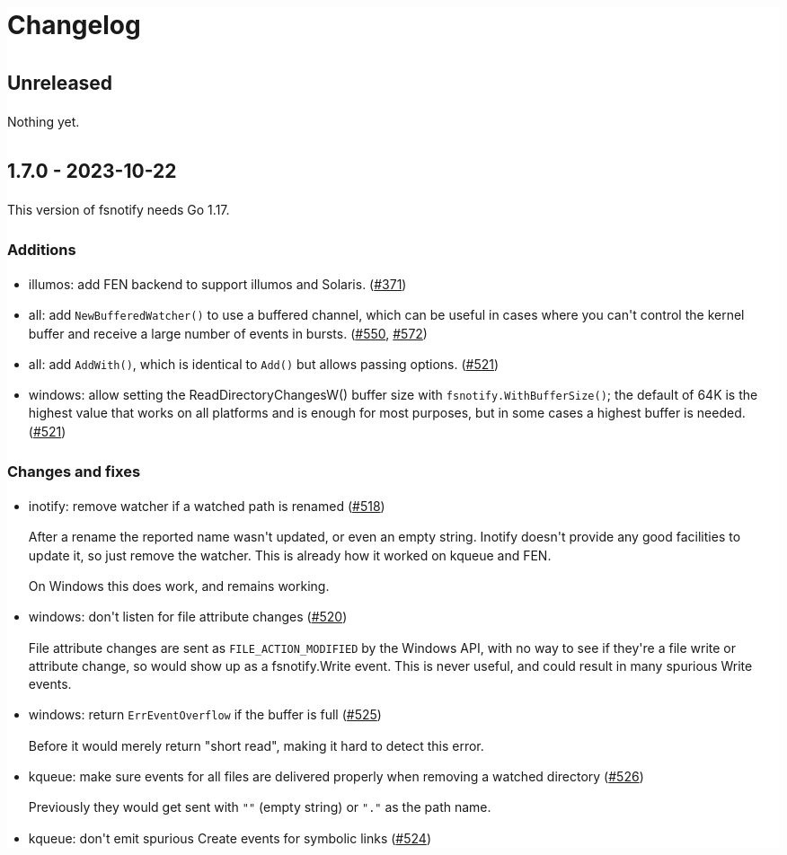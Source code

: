 # Changelog

Unreleased
----------
Nothing yet.

1.7.0 - 2023-10-22
------------------
This version of fsnotify needs Go 1.17.

### Additions

- illumos: add FEN backend to support illumos and Solaris. ([#371])

- all: add `NewBufferedWatcher()` to use a buffered channel, which can be useful
  in cases where you can't control the kernel buffer and receive a large number
  of events in bursts. ([#550], [#572])

- all: add `AddWith()`, which is identical to `Add()` but allows passing
  options. ([#521])

- windows: allow setting the ReadDirectoryChangesW() buffer size with
  `fsnotify.WithBufferSize()`; the default of 64K is the highest value that
  works on all platforms and is enough for most purposes, but in some cases a
  highest buffer is needed. ([#521])

### Changes and fixes

- inotify: remove watcher if a watched path is renamed ([#518])

  After a rename the reported name wasn't updated, or even an empty string.
  Inotify doesn't provide any good facilities to update it, so just remove the
  watcher. This is already how it worked on kqueue and FEN.

  On Windows this does work, and remains working.

- windows: don't listen for file attribute changes ([#520])

  File attribute changes are sent as `FILE_ACTION_MODIFIED` by the Windows API,
  with no way to see if they're a file write or attribute change, so would show
  up as a fsnotify.Write event. This is never useful, and could result in many
  spurious Write events.

- windows: return `ErrEventOverflow` if the buffer is full ([#525])

  Before it would merely return "short read", making it hard to detect this
  error.

- kqueue: make sure events for all files are delivered properly when removing a
  watched directory ([#526])

  Previously they would get sent with `""` (empty string) or `"."` as the path
  name.

- kqueue: don't emit spurious Create events for symbolic links ([#524])


[#371]: https://github.com/fsnotify/fsnotify/pull/371
[#516]: https://github.com/fsnotify/fsnotify/pull/516
[#518]: https://github.com/fsnotify/fsnotify/pull/518
[#520]: https://github.com/fsnotify/fsnotify/pull/520
[#521]: https://github.com/fsnotify/fsnotify/pull/521
[#524]: https://github.com/fsnotify/fsnotify/pull/524
[#525]: https://github.com/fsnotify/fsnotify/pull/525
[#526]: https://github.com/fsnotify/fsnotify/pull/526
[#528]: https://github.com/fsnotify/fsnotify/pull/528
[#537]: https://github.com/fsnotify/fsnotify/pull/537
[#550]: https://github.com/fsnotify/fsnotify/pull/550
[#572]: https://github.com/fsnotify/fsnotify/pull/572
[#233]: https://github.com/fsnotify/fsnotify/pull/233
[#260]: https://github.com/fsnotify/fsnotify/pull/260
[#288]: https://github.com/fsnotify/fsnotify/pull/288
[#370]: https://github.com/fsnotify/fsnotify/pull/370
[#434]: https://github.com/fsnotify/fsnotify/pull/434
[#460]: https://github.com/fsnotify/fsnotify/pull/460
[#463]: https://github.com/fsnotify/fsnotify/pull/463
[#465]: https://github.com/fsnotify/fsnotify/pull/465
[#470]: https://github.com/fsnotify/fsnotify/pull/470
[#471]: https://github.com/fsnotify/fsnotify/pull/471
[#475]: https://github.com/fsnotify/fsnotify/pull/475
[#477]: https://github.com/fsnotify/fsnotify/pull/477
[#479]: https://github.com/fsnotify/fsnotify/pull/479
[#480]: https://github.com/fsnotify/fsnotify/pull/480
[#485]: https://github.com/fsnotify/fsnotify/pull/485
[#79]: https://github.com/howeyc/fsnotify/pull/79
[#77]: https://github.com/howeyc/fsnotify/pull/77
[#72]: https://github.com/howeyc/fsnotify/issues/72
[#71]: https://github.com/howeyc/fsnotify/issues/71
[#70]: https://github.com/howeyc/fsnotify/issues/70
[#63]: https://github.com/howeyc/fsnotify/issues/63
[#62]: https://github.com/howeyc/fsnotify/issues/62
[#60]: https://github.com/howeyc/fsnotify/issues/60
[#59]: https://github.com/howeyc/fsnotify/issues/59
[#49]: https://github.com/howeyc/fsnotify/issues/49
[#45]: https://github.com/howeyc/fsnotify/issues/45
[#40]: https://github.com/howeyc/fsnotify/issues/40
[#36]: https://github.com/howeyc/fsnotify/issues/36
[#33]: https://github.com/howeyc/fsnotify/issues/33
[#29]: https://github.com/howeyc/fsnotify/issues/29
[#25]: https://github.com/howeyc/fsnotify/issues/25
[#24]: https://github.com/howeyc/fsnotify/issues/24
[#21]: https://github.com/howeyc/fsnotify/issues/21